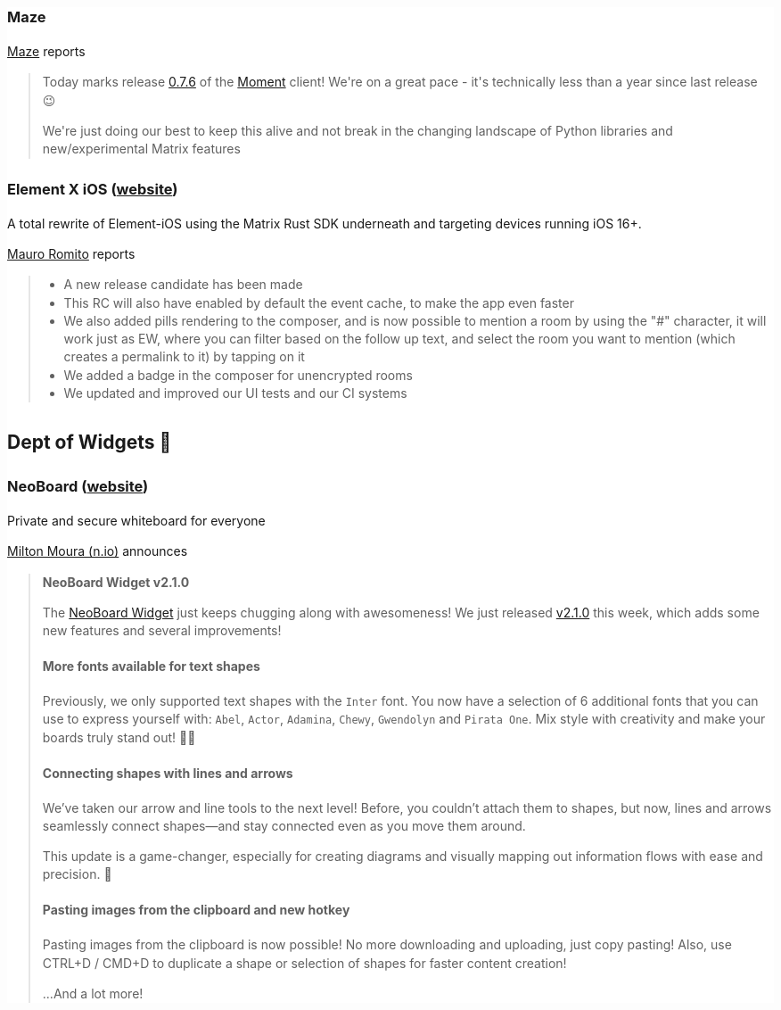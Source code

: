 ### Maze

[Maze](https://matrix.to/#/@maze:mazie.rocks) reports

> Today marks release [0.7.6](https://gitlab.com/mx-moment/moment/-/releases/v0.7.6) of the [Moment](https://mx-moment.xyz/) client! We're on a great pace - it's technically less than a year since last release 😉
> 
> We're just doing our best to keep this alive and not break in the changing landscape of Python libraries and new/experimental Matrix features

### Element X iOS ([website](https://github.com/vector-im/element-x-ios))

A total rewrite of Element-iOS using the Matrix Rust SDK underneath and targeting devices running iOS 16+.

[Mauro Romito](https://matrix.to/#/@mauro.romito:element.io) reports

> * A new release candidate has been made
> * This RC will also have enabled by default the event cache, to make the app even faster
> * We also added pills rendering to the composer, and is now possible to mention a room by using the "#" character, it will work just as EW, where you can filter based on the follow up text, and select the room you want to mention (which creates a permalink to it) by tapping on it
> * We added a badge in the composer for unencrypted rooms
> * We updated and improved our UI tests and our CI systems

## Dept of Widgets 🧩

### NeoBoard ([website](https://github.com/nordeck/matrix-neoboard))

Private and secure whiteboard for everyone

[Milton Moura (n.io)](https://matrix.to/#/@milton.moura:nordeck.io) announces

> **NeoBoard Widget v2.1.0**
> 
> The [NeoBoard Widget](https://github.com/nordeck/matrix-neoboard) just keeps chugging along with awesomeness! We just released [v2.1.0](https://github.com/nordeck/matrix-neoboard/releases/tag/%40nordeck%2Fmatrix-neoboard-widget%402.1.0) this week, which adds some new features and several improvements!
> 
> #### More fonts available for text shapes
> 
> Previously, we only supported text shapes with the `Inter` font. You now have a selection of 6 additional fonts that you can use to express yourself with: `Abel`, `Actor`, `Adamina`, `Chewy`, `Gwendolyn` and `Pirata One`. Mix style with creativity and make your boards truly stand out! 🎨✨
> 
> #### Connecting shapes with lines and arrows
> 
> We’ve taken our arrow and line tools to the next level! Before, you couldn’t attach them to shapes, but now, lines and arrows seamlessly connect shapes—and stay connected even as you move them around.
> 
> This update is a game-changer, especially for creating diagrams and visually mapping out information flows with ease and precision. 🚀
> 
> #### Pasting images from the clipboard and new hotkey
> 
> Pasting images from the clipboard is now possible! No more downloading and uploading, just copy pasting! Also, use CTRL+D / CMD+D to duplicate a shape or selection of shapes for faster content creation!
> 
> ...And a lot more!